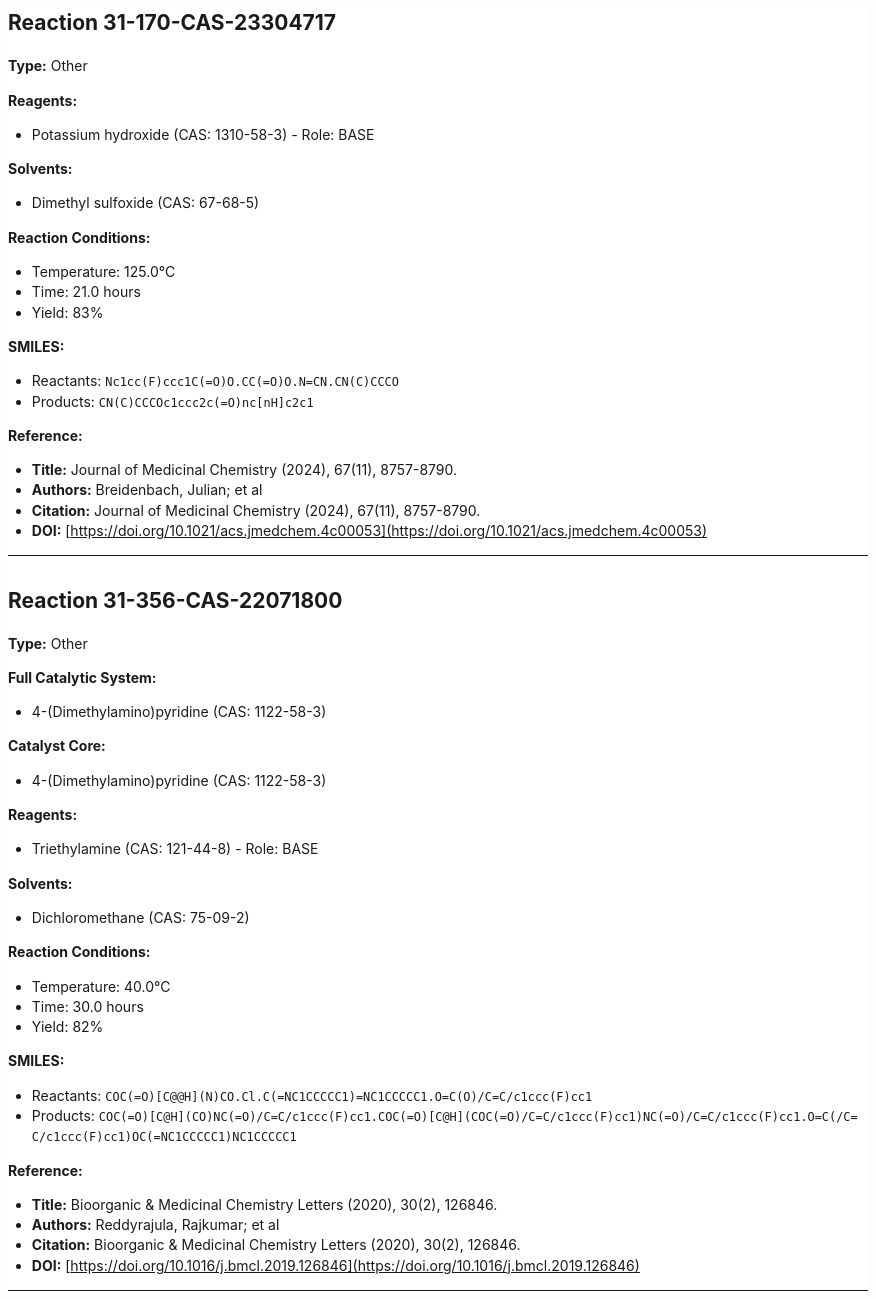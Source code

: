 
## Reaction 31-170-CAS-23304717

**Type:** Other

**Reagents:**
  - Potassium hydroxide (CAS: 1310-58-3) - Role: BASE

**Solvents:**
  - Dimethyl sulfoxide (CAS: 67-68-5)

**Reaction Conditions:**
  - Temperature: 125.0°C
  - Time: 21.0 hours
  - Yield: 83%

**SMILES:**
  - Reactants: `Nc1cc(F)ccc1C(=O)O.CC(=O)O.N=CN.CN(C)CCCO`
  - Products: `CN(C)CCCOc1ccc2c(=O)nc[nH]c2c1`

**Reference:**
  - **Title:** Journal of Medicinal Chemistry (2024), 67(11), 8757-8790.
  - **Authors:** Breidenbach, Julian; et al
  - **Citation:** Journal of Medicinal Chemistry (2024), 67(11), 8757-8790.
  - **DOI:** [https://doi.org/10.1021/acs.jmedchem.4c00053](https://doi.org/10.1021/acs.jmedchem.4c00053)

---

## Reaction 31-356-CAS-22071800

**Type:** Other

**Full Catalytic System:**
  - 4-(Dimethylamino)pyridine (CAS: 1122-58-3)

**Catalyst Core:**
  - 4-(Dimethylamino)pyridine (CAS: 1122-58-3)

**Reagents:**
  - Triethylamine (CAS: 121-44-8) - Role: BASE

**Solvents:**
  - Dichloromethane (CAS: 75-09-2)

**Reaction Conditions:**
  - Temperature: 40.0°C
  - Time: 30.0 hours
  - Yield: 82%

**SMILES:**
  - Reactants: `COC(=O)[C@@H](N)CO.Cl.C(=NC1CCCCC1)=NC1CCCCC1.O=C(O)/C=C/c1ccc(F)cc1`
  - Products: `COC(=O)[C@H](CO)NC(=O)/C=C/c1ccc(F)cc1.COC(=O)[C@H](COC(=O)/C=C/c1ccc(F)cc1)NC(=O)/C=C/c1ccc(F)cc1.O=C(/C=C/c1ccc(F)cc1)OC(=NC1CCCCC1)NC1CCCCC1`

**Reference:**
  - **Title:** Bioorganic & Medicinal Chemistry Letters (2020), 30(2), 126846.
  - **Authors:** Reddyrajula, Rajkumar; et al
  - **Citation:** Bioorganic & Medicinal Chemistry Letters (2020), 30(2), 126846.
  - **DOI:** [https://doi.org/10.1016/j.bmcl.2019.126846](https://doi.org/10.1016/j.bmcl.2019.126846)

---